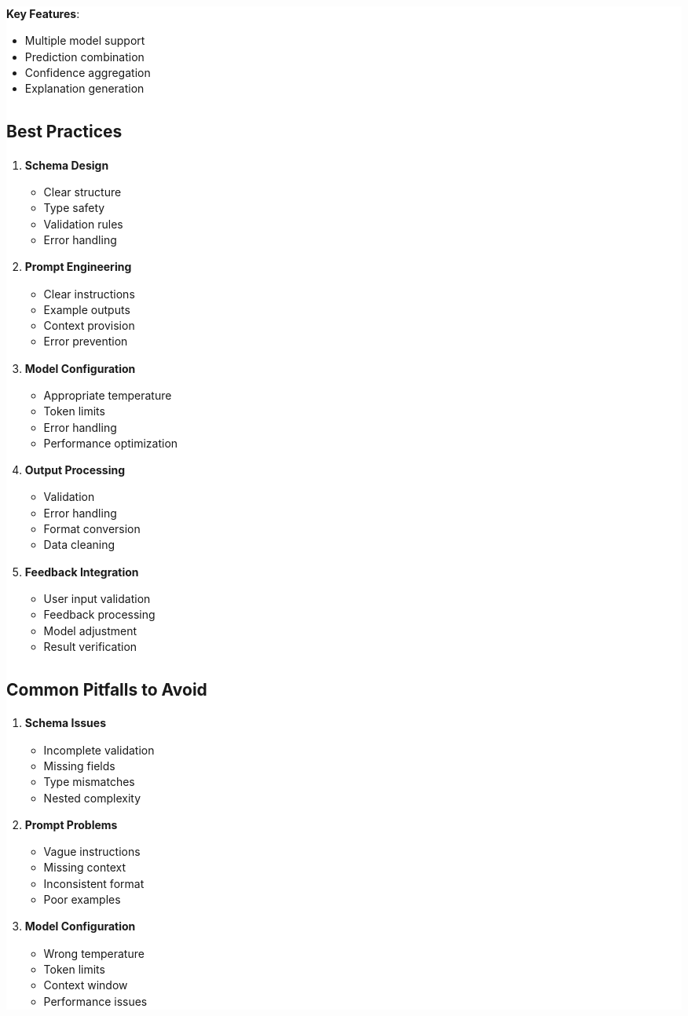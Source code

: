 **Key Features**:
- Multiple model support
- Prediction combination
- Confidence aggregation
- Explanation generation

## Best Practices

1. **Schema Design**
   - Clear structure
   - Type safety
   - Validation rules
   - Error handling

2. **Prompt Engineering**
   - Clear instructions
   - Example outputs
   - Context provision
   - Error prevention

3. **Model Configuration**
   - Appropriate temperature
   - Token limits
   - Error handling
   - Performance optimization

4. **Output Processing**
   - Validation
   - Error handling
   - Format conversion
   - Data cleaning

5. **Feedback Integration**
   - User input validation
   - Feedback processing
   - Model adjustment
   - Result verification

## Common Pitfalls to Avoid

1. **Schema Issues**
   - Incomplete validation
   - Missing fields
   - Type mismatches
   - Nested complexity

2. **Prompt Problems**
   - Vague instructions
   - Missing context
   - Inconsistent format
   - Poor examples

3. **Model Configuration**
   - Wrong temperature
   - Token limits
   - Context window
   - Performance issues

